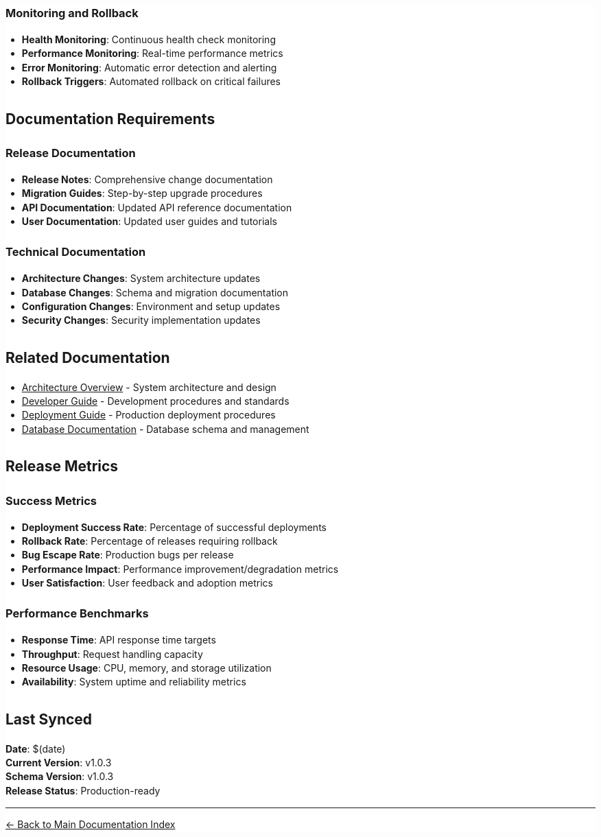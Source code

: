 ### Monitoring and Rollback
- **Health Monitoring**: Continuous health check monitoring
- **Performance Monitoring**: Real-time performance metrics
- **Error Monitoring**: Automatic error detection and alerting
- **Rollback Triggers**: Automated rollback on critical failures

## Documentation Requirements

### Release Documentation
- **Release Notes**: Comprehensive change documentation
- **Migration Guides**: Step-by-step upgrade procedures
- **API Documentation**: Updated API reference documentation
- **User Documentation**: Updated user guides and tutorials

### Technical Documentation
- **Architecture Changes**: System architecture updates
- **Database Changes**: Schema and migration documentation
- **Configuration Changes**: Environment and setup updates
- **Security Changes**: Security implementation updates

## Related Documentation

- [Architecture Overview](../architecture/README.md) - System architecture and design
- [Developer Guide](../developer/README.md) - Development procedures and standards
- [Deployment Guide](../deployment/README.md) - Production deployment procedures
- [Database Documentation](../database/README.md) - Database schema and management

## Release Metrics

### Success Metrics
- **Deployment Success Rate**: Percentage of successful deployments
- **Rollback Rate**: Percentage of releases requiring rollback
- **Bug Escape Rate**: Production bugs per release
- **Performance Impact**: Performance improvement/degradation metrics
- **User Satisfaction**: User feedback and adoption metrics

### Performance Benchmarks
- **Response Time**: API response time targets
- **Throughput**: Request handling capacity
- **Resource Usage**: CPU, memory, and storage utilization
- **Availability**: System uptime and reliability metrics

## Last Synced

**Date**: $(date)  
**Current Version**: v1.0.3  
**Schema Version**: v1.0.3  
**Release Status**: Production-ready

---

[← Back to Main Documentation Index](../README.md)